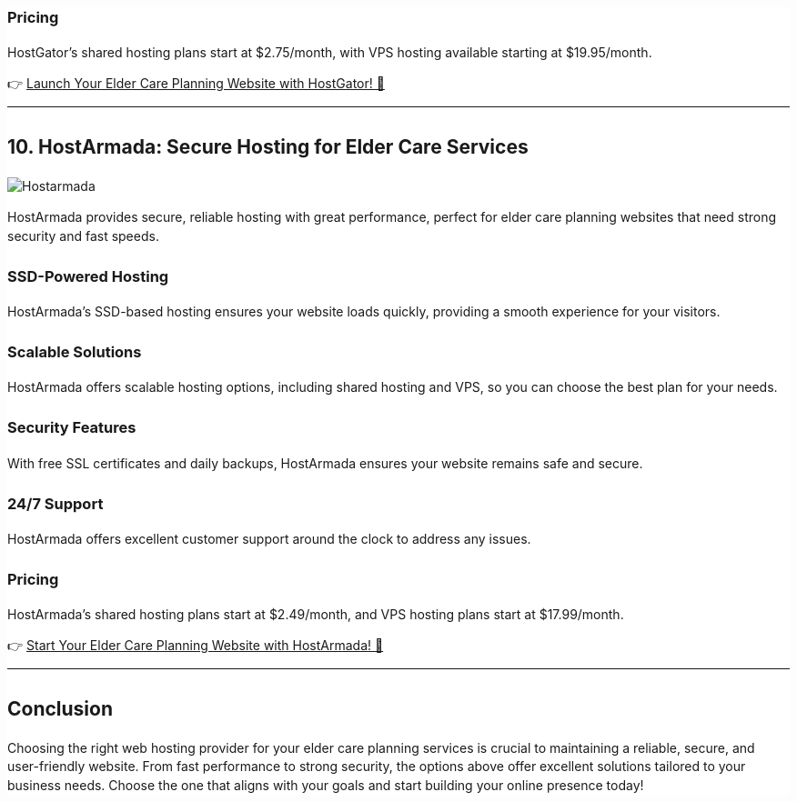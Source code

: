 ### Pricing
HostGator’s shared hosting plans start at $2.75/month, with VPS hosting available starting at $19.95/month.

👉 [Launch Your Elder Care Planning Website with HostGator! 👵](https://snipitx.com/hostgator-jy)

---

## 10. HostArmada: Secure Hosting for Elder Care Services

![Hostarmada](https://i.imgur.com/KFbdf3o.jpeg "Hostarmada Hosting")

HostArmada provides secure, reliable hosting with great performance, perfect for elder care planning websites that need strong security and fast speeds.

### SSD-Powered Hosting
HostArmada’s SSD-based hosting ensures your website loads quickly, providing a smooth experience for your visitors.

### Scalable Solutions
HostArmada offers scalable hosting options, including shared hosting and VPS, so you can choose the best plan for your needs.

### Security Features
With free SSL certificates and daily backups, HostArmada ensures your website remains safe and secure.

### 24/7 Support
HostArmada offers excellent customer support around the clock to address any issues.

### Pricing
HostArmada’s shared hosting plans start at $2.49/month, and VPS hosting plans start at $17.99/month.

👉 [Start Your Elder Care Planning Website with HostArmada! 💖](https://snipitx.com/hostarmada-jy)

---

## Conclusion

Choosing the right web hosting provider for your elder care planning services is crucial to maintaining a reliable, secure, and user-friendly website. From fast performance to strong security, the options above offer excellent solutions tailored to your business needs. Choose the one that aligns with your goals and start building your online presence today!
